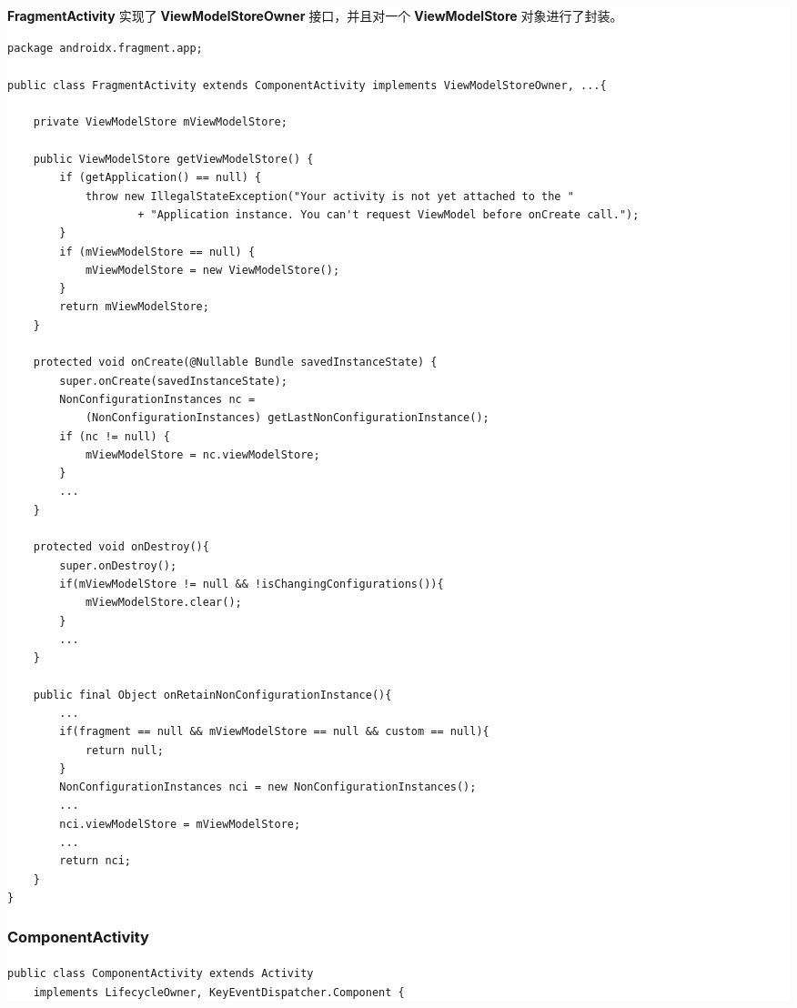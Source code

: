 **FragmentActivity** 实现了 **ViewModelStoreOwner** 接口，并且对一个 **ViewModelStore** 对象进行了封装。

    package androidx.fragment.app;
    
    public class FragmentActivity extends ComponentActivity implements ViewModelStoreOwner, ...{
    
        private ViewModelStore mViewModelStore;
        
        public ViewModelStore getViewModelStore() {
            if (getApplication() == null) {
                throw new IllegalStateException("Your activity is not yet attached to the "
                        + "Application instance. You can't request ViewModel before onCreate call.");
            }
            if (mViewModelStore == null) {
                mViewModelStore = new ViewModelStore();
            }
            return mViewModelStore;
        }

        protected void onCreate(@Nullable Bundle savedInstanceState) {
            super.onCreate(savedInstanceState);
            NonConfigurationInstances nc =
                (NonConfigurationInstances) getLastNonConfigurationInstance();
            if (nc != null) {
                mViewModelStore = nc.viewModelStore;
            }
            ...
        }
        
        protected void onDestroy(){
            super.onDestroy();
            if(mViewModelStore != null && !isChangingConfigurations()){
                mViewModelStore.clear();
            }
            ...
        }
        
        public final Object onRetainNonConfigurationInstance(){
            ...
            if(fragment == null && mViewModelStore == null && custom == null){
                return null;
            }
            NonConfigurationInstances nci = new NonConfigurationInstances();
            ...
            nci.viewModelStore = mViewModelStore;
            ...
            return nci;
        }    
    }
    
### ComponentActivity

    public class ComponentActivity extends Activity
        implements LifecycleOwner, KeyEventDispatcher.Component {
